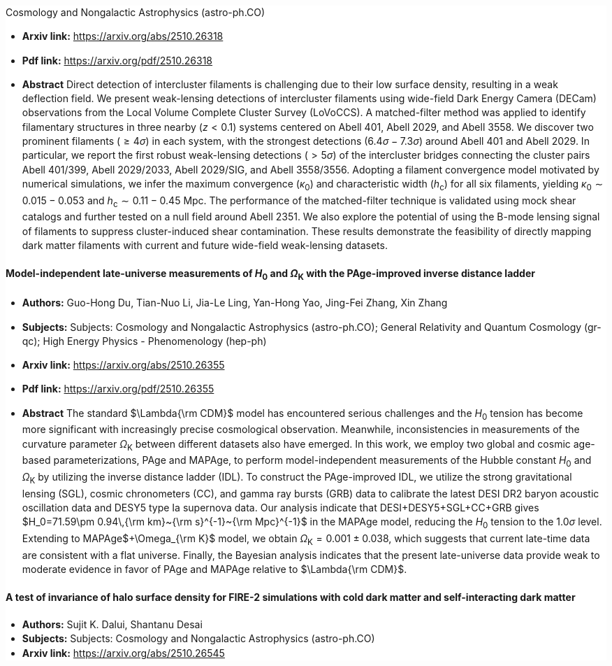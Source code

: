 Cosmology and Nongalactic Astrophysics (astro-ph.CO)
 - **Arxiv link:** https://arxiv.org/abs/2510.26318

 - **Pdf link:** https://arxiv.org/pdf/2510.26318

 - **Abstract**
 Direct detection of intercluster filaments is challenging due to their low surface density, resulting in a weak deflection field. We present weak-lensing detections of intercluster filaments using wide-field Dark Energy Camera (DECam) observations from the Local Volume Complete Cluster Survey (LoVoCCS). A matched-filter method was applied to identify filamentary structures in three nearby ($z < 0.1$) systems centered on Abell 401, Abell 2029, and Abell 3558. We discover two prominent filaments ($\geq 4\sigma$) in each system, with the strongest detections ($6.4\sigma - 7.3\sigma$) around Abell 401 and Abell 2029. In particular, we report the first robust weak-lensing detections $(>5 \sigma)$ of the intercluster bridges connecting the cluster pairs Abell 401/399, Abell 2029/2033, Abell 2029/SIG, and Abell 3558/3556. Adopting a filament convergence model motivated by numerical simulations, we infer the maximum convergence ($\kappa_0$) and characteristic width ($h_{\mathrm{c}}$) for all six filaments, yielding $\kappa_0 \sim 0.015 - 0.053$ and $h_{\mathrm{c}} \sim 0.11 - 0.45 \ \mathrm{Mpc}$. The performance of the matched-filter technique is validated using mock shear catalogs and further tested on a null field around Abell 2351. We also explore the potential of using the B-mode lensing signal of filaments to suppress cluster-induced shear contamination. These results demonstrate the feasibility of directly mapping dark matter filaments with current and future wide-field weak-lensing datasets.
#### Model-independent late-universe measurements of $H_0$ and $Ω_\mathrm{K}$ with the PAge-improved inverse distance ladder
 - **Authors:** Guo-Hong Du, Tian-Nuo Li, Jia-Le Ling, Yan-Hong Yao, Jing-Fei Zhang, Xin Zhang
 - **Subjects:** Subjects:
Cosmology and Nongalactic Astrophysics (astro-ph.CO); General Relativity and Quantum Cosmology (gr-qc); High Energy Physics - Phenomenology (hep-ph)
 - **Arxiv link:** https://arxiv.org/abs/2510.26355

 - **Pdf link:** https://arxiv.org/pdf/2510.26355

 - **Abstract**
 The standard $\Lambda{\rm CDM}$ model has encountered serious challenges and the $H_0$ tension has become more significant with increasingly precise cosmological observation. Meanwhile, inconsistencies in measurements of the curvature parameter $\Omega_\mathrm{K}$ between different datasets also have emerged. In this work, we employ two global and cosmic age-based parameterizations, PAge and MAPAge, to perform model-independent measurements of the Hubble constant $H_0$ and $\Omega_\mathrm{K}$ by utilizing the inverse distance ladder (IDL). To construct the PAge-improved IDL, we utilize the strong gravitational lensing (SGL), cosmic chronometers (CC), and gamma ray bursts (GRB) data to calibrate the latest DESI DR2 baryon acoustic oscillation data and DESY5 type Ia supernova data. Our analysis indicate that DESI+DESY5+SGL+CC+GRB gives $H_0=71.59\pm 0.94\,{\rm km}~{\rm s}^{-1}~{\rm Mpc}^{-1}$ in the MAPAge model, reducing the $H_0$ tension to the $1.0\sigma$ level. Extending to MAPAge$+\Omega_{\rm K}$ model, we obtain $\Omega_\mathrm{K}=0.001\pm 0.038$, which suggests that current late-time data are consistent with a flat universe. Finally, the Bayesian analysis indicates that the present late-universe data provide weak to moderate evidence in favor of PAge and MAPAge relative to $\Lambda{\rm CDM}$.
#### A test of invariance of halo surface density for FIRE-2 simulations with cold dark matter and self-interacting dark matter
 - **Authors:** Sujit K. Dalui, Shantanu Desai
 - **Subjects:** Subjects:
Cosmology and Nongalactic Astrophysics (astro-ph.CO)
 - **Arxiv link:** https://arxiv.org/abs/2510.26545
